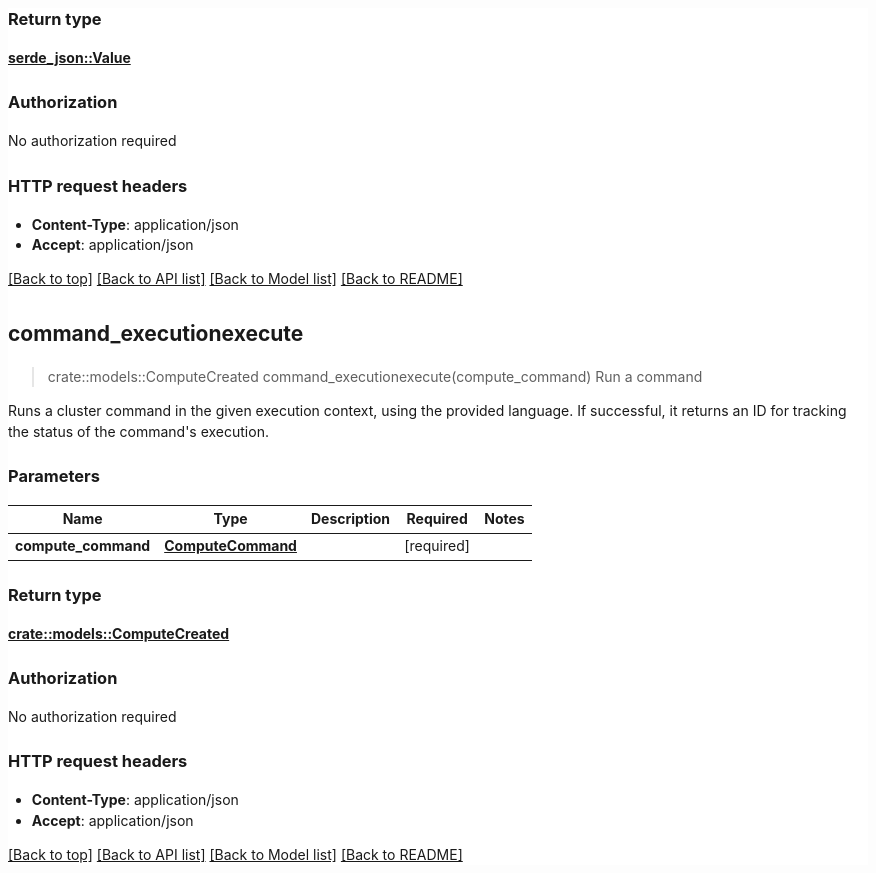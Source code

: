 ### Return type

[**serde_json::Value**](serde_json::Value.md)

### Authorization

No authorization required

### HTTP request headers

- **Content-Type**: application/json
- **Accept**: application/json

[[Back to top]](#) [[Back to API list]](../README.md#documentation-for-api-endpoints) [[Back to Model list]](../README.md#documentation-for-models) [[Back to README]](../README.md)


## command_executionexecute

> crate::models::ComputeCreated command_executionexecute(compute_command)
Run a command

Runs a cluster command in the given execution context, using the provided language.  If successful, it returns an ID for tracking the status of the command's execution. 

### Parameters


Name | Type | Description  | Required | Notes
------------- | ------------- | ------------- | ------------- | -------------
**compute_command** | [**ComputeCommand**](ComputeCommand.md) |  | [required] |

### Return type

[**crate::models::ComputeCreated**](ComputeCreated.md)

### Authorization

No authorization required

### HTTP request headers

- **Content-Type**: application/json
- **Accept**: application/json

[[Back to top]](#) [[Back to API list]](../README.md#documentation-for-api-endpoints) [[Back to Model list]](../README.md#documentation-for-models) [[Back to README]](../README.md)

